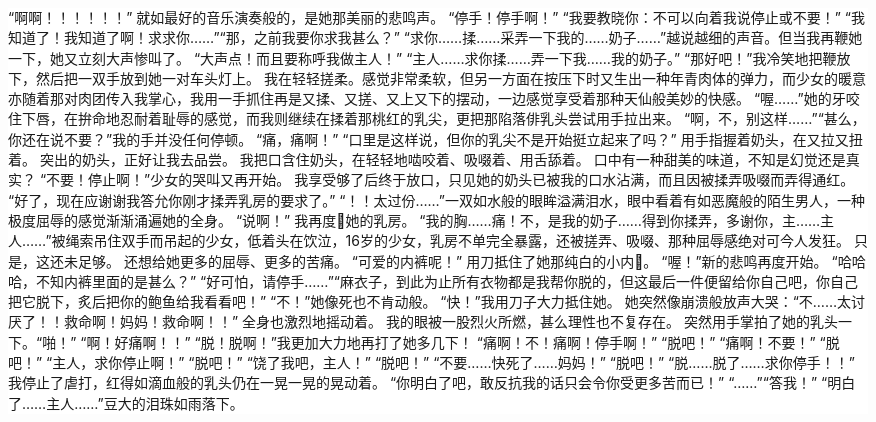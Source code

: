 “啊啊！！！！！！”
就如最好的音乐演奏般的，是她那美丽的悲鸣声。
“停手！停手啊！”
“我要教晓你：不可以向着我说停止或不要！”
“我知道了！我知道了啊！求求你……”“那，之前我要你求我甚么？”
“求你……揉……采弄一下我的……奶子……”越说越细的声音。但当我再鞭她一下，她又立刻大声惨叫了。
“大声点！而且要称呼我做主人！”
“主人……求你揉……弄一下我……我的奶子。”
“那好吧！”我冷笑地把鞭放下，然后把一双手放到她一对车头灯上。
我在轻轻搓柔。感觉非常柔软，但另一方面在按压下时又生出一种年青肉体的弹力，而少女的暖意亦随着那对肉团传入我掌心，我用一手抓住再是又揉、又搓、又上又下的摆动，一边感觉享受着那种天仙般美妙的快感。
“喔……”她的牙咬住下唇，在拚命地忍耐着耻辱的感觉，而我则继续在揉着那桃红的乳尖，更把那陷落俳乳头尝试用手拉出来。
“啊，不，别这样……”“甚么，你还在说不要？”我的手并没任何停顿。
“痛，痛啊！”
“口里是这样说，但你的乳尖不是开始挺立起来了吗？”
用手指握着奶头，在又拉又扭着。
突出的奶头，正好让我去品尝。
我把口含住奶头，在轻轻地啮咬着、吸啜着、用舌舔着。
口中有一种甜美的味道，不知是幻觉还是真实？
“不要！停止啊！”少女的哭叫又再开始。
我享受够了后终于放口，只见她的奶头已被我的口水沾满，而且因被揉弄吸啜而弄得通红。
“好了，现在应谢谢我答允你刚才揉弄乳房的要求了。”
“！！太过份……”一双如水般的眼眸溢满泪水，眼中看着有如恶魔般的陌生男人，一种极度屈辱的感觉渐渐涌遍她的全身。
“说啊！”
我再度她的乳房。
“我的胸……痛！不，是我的奶子……得到你揉弄，多谢你，主……主人……”被绳索吊住双手而吊起的少女，低着头在饮泣，16岁的少女，乳房不单完全暴露，还被搓弄、吸啜、那种屈辱感绝对可今人发狂。
只是，这还未足够。
还想给她更多的屈辱、更多的苦痛。
“可爱的内裤呢！”
用刀抵住了她那纯白的小内。
“喔！”新的悲鸣再度开始。
“哈哈哈，不知内裤里面的是甚么？”
“好可怕，请停手……”“麻衣子，到此为止所有衣物都是我帮你脱的，但这最后一件便留给你自己吧，你自己把它脱下，炙后把你的鲍鱼给我看看吧！”
“不！”她像死也不肯动般。
“快！”我用刀子大力抵住她。
她突然像崩溃般放声大哭：“不……太讨厌了！！救命啊！妈妈！救命啊！！”
全身也激烈地摇动着。
我的眼被一股烈火所燃，甚么理性也不复存在。
突然用手掌拍了她的乳头一下。“啪！”
“啊！好痛啊！！”
“脱！脱啊！”我更加大力地再打了她多几下！
“痛啊！不！痛啊！停手啊！”
“脱吧！”
“痛啊！不要！”
“脱吧！”
“主人，求你停止啊！”
“脱吧！”
“饶了我吧，主人！”
“脱吧！”
“不要……快死了……妈妈！”
“脱吧！”
“脱……脱了……求你停手！！”
我停止了虐打，红得如滴血般的乳头仍在一晃一晃的晃动着。
“你明白了吧，敢反抗我的话只会令你受更多苦而已！”
“……”“答我！”
“明白了……主人……”豆大的泪珠如雨落下。
